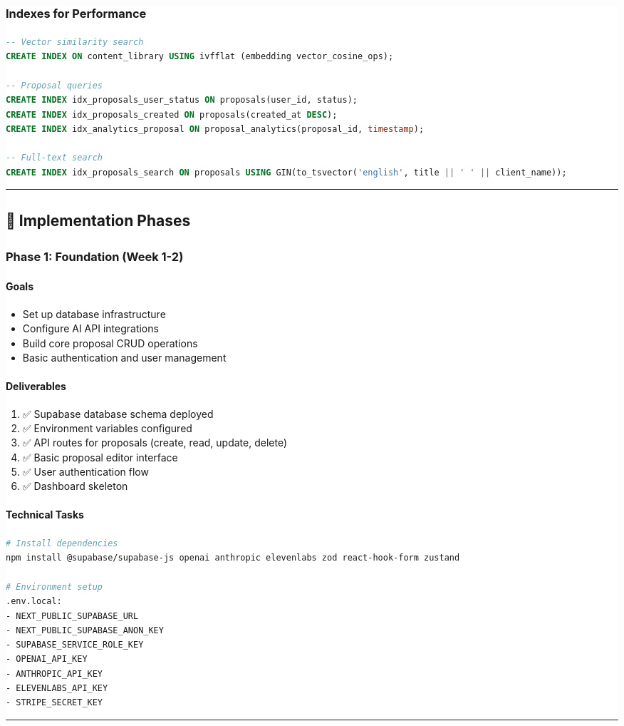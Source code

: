 ```sql
```

### Indexes for Performance

```sql
-- Vector similarity search
CREATE INDEX ON content_library USING ivfflat (embedding vector_cosine_ops);

-- Proposal queries
CREATE INDEX idx_proposals_user_status ON proposals(user_id, status);
CREATE INDEX idx_proposals_created ON proposals(created_at DESC);
CREATE INDEX idx_analytics_proposal ON proposal_analytics(proposal_id, timestamp);

-- Full-text search
CREATE INDEX idx_proposals_search ON proposals USING GIN(to_tsvector('english', title || ' ' || client_name));
```

---

## 🚀 Implementation Phases

### **Phase 1: Foundation (Week 1-2)**

#### Goals
- Set up database infrastructure
- Configure AI API integrations
- Build core proposal CRUD operations
- Basic authentication and user management

#### Deliverables
1. ✅ Supabase database schema deployed
2. ✅ Environment variables configured
3. ✅ API routes for proposals (create, read, update, delete)
4. ✅ Basic proposal editor interface
5. ✅ User authentication flow
6. ✅ Dashboard skeleton

#### Technical Tasks
```bash
# Install dependencies
npm install @supabase/supabase-js openai anthropic elevenlabs zod react-hook-form zustand

# Environment setup
.env.local:
- NEXT_PUBLIC_SUPABASE_URL
- NEXT_PUBLIC_SUPABASE_ANON_KEY
- SUPABASE_SERVICE_ROLE_KEY
- OPENAI_API_KEY
- ANTHROPIC_API_KEY
- ELEVENLABS_API_KEY
- STRIPE_SECRET_KEY
```

---